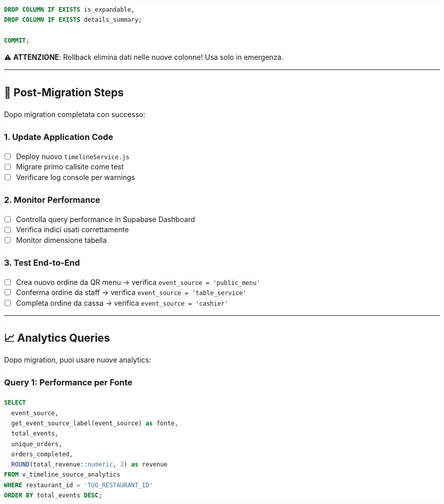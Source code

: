 ```sql
DROP COLUMN IF EXISTS is_expandable,
DROP COLUMN IF EXISTS details_summary;

COMMIT;
```

⚠️ **ATTENZIONE**: Rollback elimina dati nelle nuove colonne! Usa solo in emergenza.

---

## 🔄 Post-Migration Steps

Dopo migration completata con successo:

### 1. Update Application Code

- [ ] Deploy nuovo `timelineService.js`
- [ ] Migrare primo callsite come test
- [ ] Verificare log console per warnings

### 2. Monitor Performance

- [ ] Controlla query performance in Supabase Dashboard
- [ ] Verifica indici usati correttamente
- [ ] Monitor dimensione tabella

### 3. Test End-to-End

- [ ] Crea nuovo ordine da QR menu → verifica `event_source = 'public_menu'`
- [ ] Conferma ordine da staff → verifica `event_source = 'table_service'`
- [ ] Completa ordine da cassa → verifica `event_source = 'cashier'`

---

## 📈 Analytics Queries

Dopo migration, puoi usare nuove analytics:

### Query 1: Performance per Fonte

```sql
SELECT
  event_source,
  get_event_source_label(event_source) as fonte,
  total_events,
  unique_orders,
  orders_completed,
  ROUND(total_revenue::numeric, 2) as revenue
FROM v_timeline_source_analytics
WHERE restaurant_id = 'TUO_RESTAURANT_ID'
ORDER BY total_events DESC;
```
